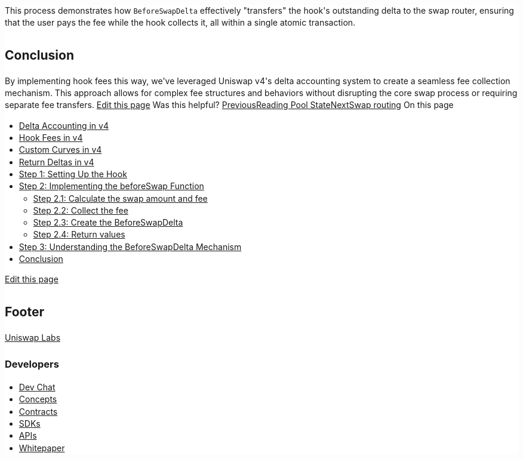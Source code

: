 
This process demonstrates how `BeforeSwapDelta` effectively "transfers" the hook's outstanding delta to the swap router, ensuring that the user pays the fee while the hook collects it, all within a single atomic transaction.
## Conclusion[​](https://docs.uniswap.org/contracts/v4/guides/custom-accounting#conclusion "Direct link to Conclusion")
By implementing hook fees this way, we've leveraged Uniswap v4's delta accounting system to create a seamless fee collection mechanism. This approach allows for complex fee structures and behaviors without disrupting the core swap process or requiring separate fee transfers.
[Edit this page](https://github.com/uniswap/uniswap-docs/tree/main/docs/contracts/v4/guides/08-custom-accounting.mdx)
Was this helpful?
[PreviousReading Pool State](https://docs.uniswap.org/contracts/v4/guides/read-pool-state)[NextSwap routing](https://docs.uniswap.org/contracts/v4/guides/swap-routing)
On this page
  * [Delta Accounting in v4](https://docs.uniswap.org/contracts/v4/guides/custom-accounting#delta-accounting-inv4)
  * [Hook Fees in v4](https://docs.uniswap.org/contracts/v4/guides/custom-accounting#hook-fees-inv4)
  * [Custom Curves in v4](https://docs.uniswap.org/contracts/v4/guides/custom-accounting#custom-curves-inv4)
  * [Return Deltas in v4](https://docs.uniswap.org/contracts/v4/guides/custom-accounting#return-deltas-inv4)
  * [Step 1: Setting Up the Hook](https://docs.uniswap.org/contracts/v4/guides/custom-accounting#step-1-setting-up-the-hook)
  * [Step 2: Implementing the beforeSwap Function](https://docs.uniswap.org/contracts/v4/guides/custom-accounting#step-2-implementing-the-beforeswap-function)
    * [Step 2.1: Calculate the swap amount and fee](https://docs.uniswap.org/contracts/v4/guides/custom-accounting#step-21-calculate-the-swap-amount-and-fee)
    * [Step 2.2: Collect the fee](https://docs.uniswap.org/contracts/v4/guides/custom-accounting#step-22-collect-the-fee)
    * [Step 2.3: Create the BeforeSwapDelta](https://docs.uniswap.org/contracts/v4/guides/custom-accounting#step-23-create-the-beforeswapdelta)
    * [Step 2.4: Return values](https://docs.uniswap.org/contracts/v4/guides/custom-accounting#step-24-return-values)
  * [Step 3: Understanding the BeforeSwapDelta Mechanism](https://docs.uniswap.org/contracts/v4/guides/custom-accounting#step-3-understanding-the-beforeswapdelta-mechanism)
  * [Conclusion](https://docs.uniswap.org/contracts/v4/guides/custom-accounting#conclusion)


[Edit this page](https://github.com/uniswap/uniswap-docs/tree/main/docs/contracts/v4/guides/08-custom-accounting.mdx)
## Footer
[Uniswap Labs](https://docs.uniswap.org/)
### Developers
  * [Dev Chat](https://discord.com/invite/uniswap)
  * [Concepts](https://docs.uniswap.org/concepts/overview)
  * [Contracts](https://docs.uniswap.org/contracts/v4/overview)
  * [SDKs](https://docs.uniswap.org/sdk/v4/overview)
  * [APIs](https://docs.uniswap.org/api/subgraph/overview)
  * [Whitepaper](https://app.uniswap.org/whitepaper-v4.pdf)
